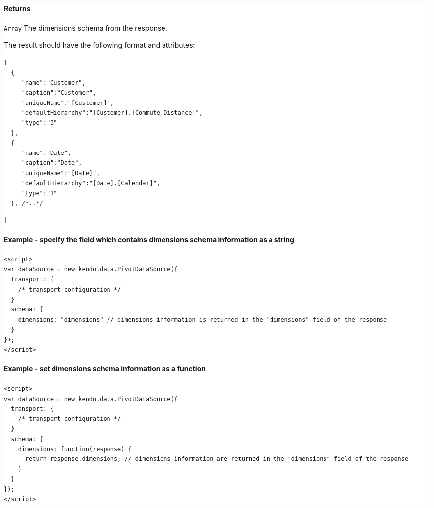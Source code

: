 #### Returns

`Array` The dimensions schema from the response.

The result should have the following format and attributes:

    [
      {
         "name":"Customer",
         "caption":"Customer",
         "uniqueName":"[Customer]",
         "defaultHierarchy":"[Customer].[Commute Distance]",
         "type":"3"
      },
      {
         "name":"Date",
         "caption":"Date",
         "uniqueName":"[Date]",
         "defaultHierarchy":"[Date].[Calendar]",
         "type":"1"
      }, /*..*/
   ]

#### Example - specify the field which contains dimensions schema information as a string

    <script>
    var dataSource = new kendo.data.PivotDataSource({
      transport: {
        /* transport configuration */
      }
      schema: {
        dimensions: "dimensions" // dimensions information is returned in the "dimensions" field of the response
      }
    });
    </script>

#### Example - set dimensions schema information as a function

    <script>
    var dataSource = new kendo.data.PivotDataSource({
      transport: {
        /* transport configuration */
      }
      schema: {
        dimensions: function(response) {
          return response.dimensions; // dimensions information are returned in the "dimensions" field of the response
        }
      }
    });
    </script>
